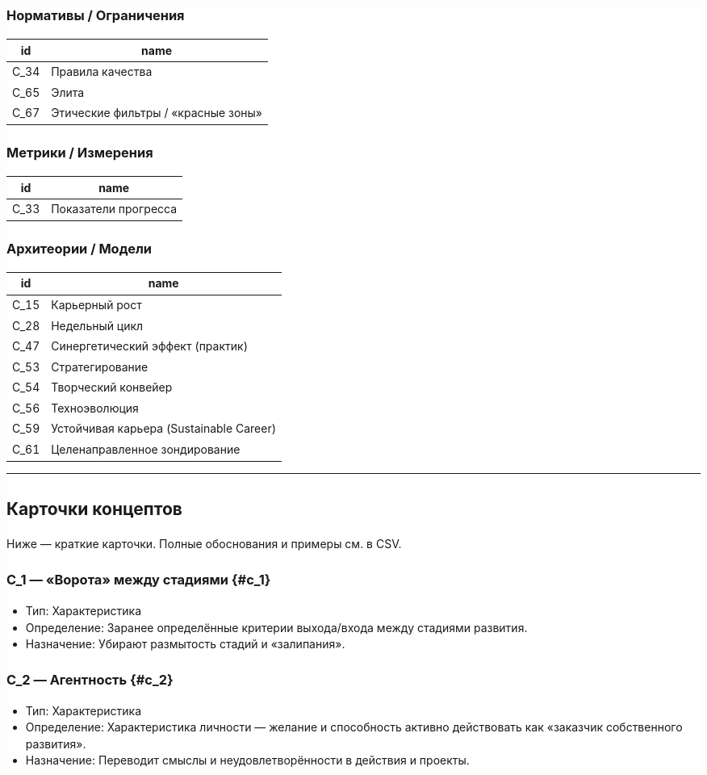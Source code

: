 ### Нормативы / Ограничения

| id | name |
|---|---|
| C_34 | Правила качества |
| C_65 | Элита |
| C_67 | Этические фильтры / «красные зоны» |

### Метрики / Измерения

| id | name |
|---|---|
| C_33 | Показатели прогресса |

### Архитеории / Модели

| id | name |
|---|---|
| C_15 | Карьерный рост |
| C_28 | Недельный цикл |
| C_47 | Синергетический эффект (практик) |
| C_53 | Стратегирование |
| C_54 | Творческий конвейер |
| C_56 | Техноэволюция |
| C_59 | Устойчивая карьера (Sustainable Career) |
| C_61 | Целенаправленное зондирование |

---

## Карточки концептов

Ниже — краткие карточки. Полные обоснования и примеры см. в CSV.

### C_1 — «Ворота» между стадиями {#c_1}
- Тип: Характеристика
- Определение: Заранее определённые критерии выхода/входа между стадиями развития.
- Назначение: Убирают размытость стадий и «залипания».

### C_2 — Агентность {#c_2}
- Тип: Характеристика
- Определение: Характеристика личности — желание и способность активно действовать как «заказчик собственного развития».
- Назначение: Переводит смыслы и неудовлетворённости в действия и проекты.
